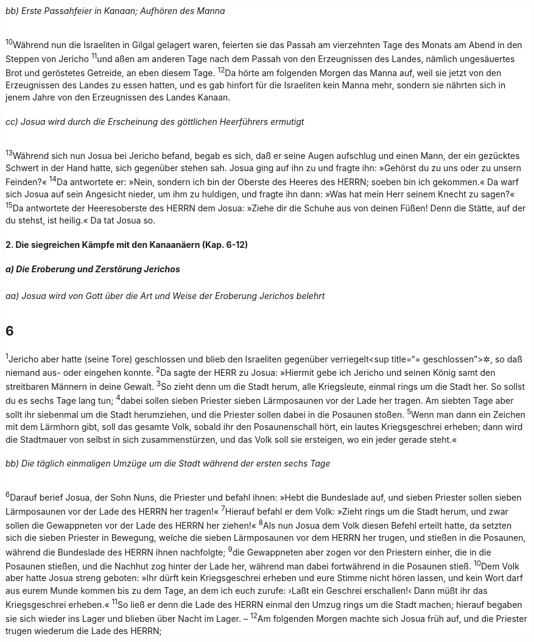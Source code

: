 ###### bb) Erste Passahfeier in Kanaan; Aufhören des Manna

<sup>10</sup>Während nun die Israeliten in Gilgal gelagert waren, feierten sie das Passah am vierzehnten Tage des Monats am Abend in den Steppen von Jericho
<sup>11</sup>und aßen am anderen Tage nach dem Passah von den Erzeugnissen des Landes, nämlich ungesäuertes Brot und geröstetes Getreide, an eben diesem Tage.
<sup>12</sup>Da hörte am folgenden Morgen das Manna auf, weil sie jetzt von den Erzeugnissen des Landes zu essen hatten, und es gab hinfort für die Israeliten kein Manna mehr, sondern sie nährten sich in jenem Jahre von den Erzeugnissen des Landes Kanaan.

###### cc) Josua wird durch die Erscheinung des göttlichen Heerführers ermutigt

<sup>13</sup>Während sich nun Josua bei Jericho befand, begab es sich, daß er seine Augen aufschlug und einen Mann, der ein gezücktes Schwert in der Hand hatte, sich gegenüber stehen sah. Josua ging auf ihn zu und fragte ihn: »Gehörst du zu uns oder zu unsern Feinden?«
<sup>14</sup>Da antwortete er: »Nein, sondern ich bin der Oberste des Heeres des HERRN; soeben bin ich gekommen.« Da warf sich Josua auf sein Angesicht nieder, um ihm zu huldigen, und fragte ihn dann: »Was hat mein Herr seinem Knecht zu sagen?«
<sup>15</sup>Da antwortete der Heeresoberste des HERRN dem Josua: »Ziehe dir die Schuhe aus von deinen Füßen! Denn die Stätte, auf der du stehst, ist heilig.« Da tat Josua so.

#### 2. Die siegreichen Kämpfe mit den Kanaanäern (Kap. 6-12)

##### a) Die Eroberung und Zerstörung Jerichos

###### aa) Josua wird von Gott über die Art und Weise der Eroberung Jerichos belehrt

## 6
<sup>1</sup>Jericho aber hatte (seine Tore) geschlossen und blieb den Israeliten gegenüber verriegelt<sup title=“= geschlossen”>&#x2732;</sup>, so daß niemand aus- oder eingehen konnte.
<sup>2</sup>Da sagte der HERR zu Josua: »Hiermit gebe ich Jericho und seinen König samt den streitbaren Männern in deine Gewalt.
<sup>3</sup>So zieht denn um die Stadt herum, alle Kriegsleute, einmal rings um die Stadt her. So sollst du es sechs Tage lang tun;
<sup>4</sup>dabei sollen sieben Priester sieben Lärmposaunen vor der Lade her tragen. Am siebten Tage aber sollt ihr siebenmal um die Stadt herumziehen, und die Priester sollen dabei in die Posaunen stoßen.
<sup>5</sup>Wenn man dann ein Zeichen mit dem Lärmhorn gibt, soll das gesamte Volk, sobald ihr den Posaunenschall hört, ein lautes Kriegsgeschrei erheben; dann wird die Stadtmauer von selbst in sich zusammenstürzen, und das Volk soll sie ersteigen, wo ein jeder gerade steht.«

###### bb) Die täglich einmaligen Umzüge um die Stadt während der ersten sechs Tage

<sup>6</sup>Darauf berief Josua, der Sohn Nuns, die Priester und befahl ihnen: »Hebt die Bundeslade auf, und sieben Priester sollen sieben Lärmposaunen vor der Lade des HERRN her tragen!«
<sup>7</sup>Hierauf befahl er dem Volk: »Zieht rings um die Stadt herum, und zwar sollen die Gewappneten vor der Lade des HERRN her ziehen!«
<sup>8</sup>Als nun Josua dem Volk diesen Befehl erteilt hatte, da setzten sich die sieben Priester in Bewegung, welche die sieben Lärmposaunen vor dem HERRN her trugen, und stießen in die Posaunen, während die Bundeslade des HERRN ihnen nachfolgte;
<sup>9</sup>die Gewappneten aber zogen vor den Priestern einher, die in die Posaunen stießen, und die Nachhut zog hinter der Lade her, während man dabei fortwährend in die Posaunen stieß.
<sup>10</sup>Dem Volk aber hatte Josua streng geboten: »Ihr dürft kein Kriegsgeschrei erheben und eure Stimme nicht hören lassen, und kein Wort darf aus eurem Munde kommen bis zu dem Tage, an dem ich euch zurufe: ›Laßt ein Geschrei erschallen!‹ Dann müßt ihr das Kriegsgeschrei erheben.«
<sup>11</sup>So ließ er denn die Lade des HERRN einmal den Umzug rings um die Stadt machen; hierauf begaben sie sich wieder ins Lager und blieben über Nacht im Lager. –
<sup>12</sup>Am folgenden Morgen machte sich Josua früh auf, und die Priester trugen wiederum die Lade des HERRN;